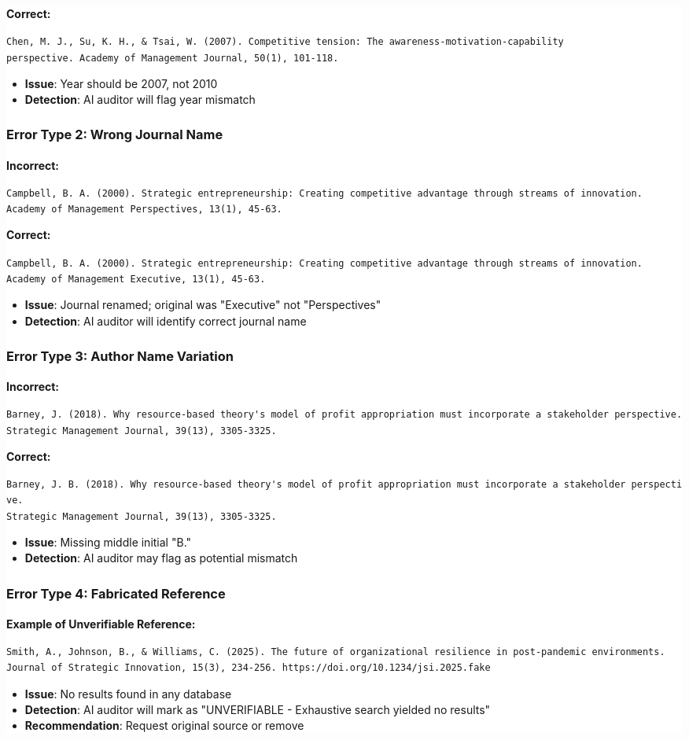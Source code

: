 **Correct:**
```
Chen, M. J., Su, K. H., & Tsai, W. (2007). Competitive tension: The awareness-motivation-capability
perspective. Academy of Management Journal, 50(1), 101-118.
```
- **Issue**: Year should be 2007, not 2010
- **Detection**: AI auditor will flag year mismatch

### Error Type 2: Wrong Journal Name

**Incorrect:**
```
Campbell, B. A. (2000). Strategic entrepreneurship: Creating competitive advantage through streams of innovation.
Academy of Management Perspectives, 13(1), 45-63.
```

**Correct:**
```
Campbell, B. A. (2000). Strategic entrepreneurship: Creating competitive advantage through streams of innovation.
Academy of Management Executive, 13(1), 45-63.
```
- **Issue**: Journal renamed; original was "Executive" not "Perspectives"
- **Detection**: AI auditor will identify correct journal name

### Error Type 3: Author Name Variation

**Incorrect:**
```
Barney, J. (2018). Why resource-based theory's model of profit appropriation must incorporate a stakeholder perspective.
Strategic Management Journal, 39(13), 3305-3325.
```

**Correct:**
```
Barney, J. B. (2018). Why resource-based theory's model of profit appropriation must incorporate a stakeholder perspective.
Strategic Management Journal, 39(13), 3305-3325.
```
- **Issue**: Missing middle initial "B."
- **Detection**: AI auditor may flag as potential mismatch

### Error Type 4: Fabricated Reference

**Example of Unverifiable Reference:**
```
Smith, A., Johnson, B., & Williams, C. (2025). The future of organizational resilience in post-pandemic environments.
Journal of Strategic Innovation, 15(3), 234-256. https://doi.org/10.1234/jsi.2025.fake
```
- **Issue**: No results found in any database
- **Detection**: AI auditor will mark as "UNVERIFIABLE - Exhaustive search yielded no results"
- **Recommendation**: Request original source or remove
